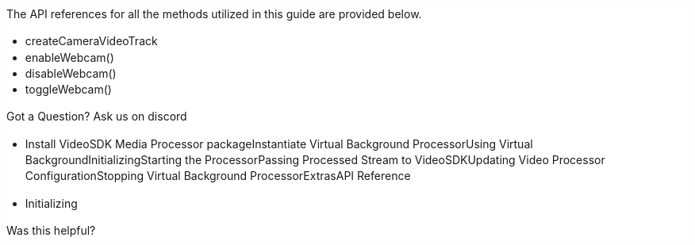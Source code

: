 The API references for all the methods utilized in this guide are provided below.

- createCameraVideoTrack
- enableWebcam()
- disableWebcam()
- toggleWebcam()

Got a Question? Ask us on discord

- Install VideoSDK Media Processor packageInstantiate Virtual Background ProcessorUsing Virtual BackgroundInitializingStarting the ProcessorPassing Processed Stream to VideoSDKUpdating Video Processor ConfigurationStopping Virtual Background ProcessorExtrasAPI Reference

- Initializing

Was this helpful?
